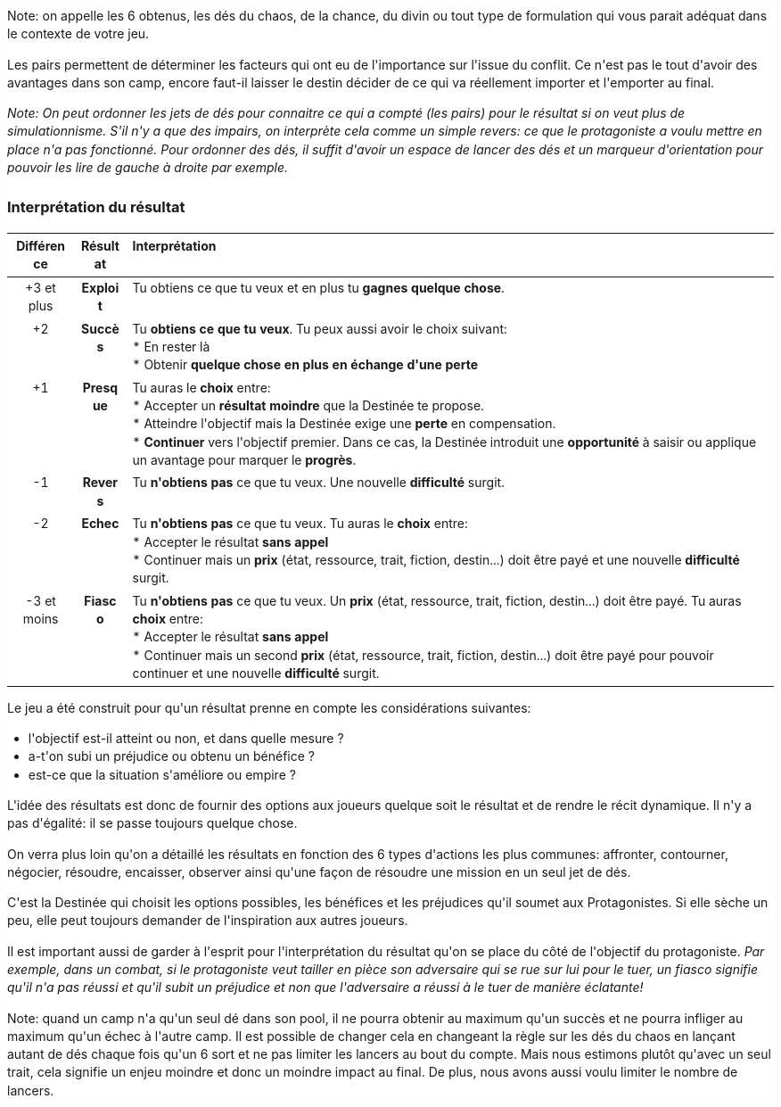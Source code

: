 Note: on appelle les 6 obtenus, les dés du chaos, de la chance, du divin ou tout type de formulation qui vous parait adéquat dans le contexte de votre jeu.


Les pairs permettent de déterminer les facteurs qui ont eu de l'importance sur l'issue du conflit. Ce n'est pas le tout d'avoir des avantages dans son camp, encore faut-il laisser le destin décider de ce qui va réellement importer et l'emporter au final. 

_Note: On peut ordonner les jets de dés pour connaitre ce qui a compté (les pairs) pour le résultat si on veut plus de simulationnisme. S'il n'y a que des impairs, on interprète cela comme un simple revers: ce que le protagoniste a voulu mettre en place n'a pas fonctionné. Pour ordonner des dés, il suffit d'avoir un espace de lancer des dés et un marqueur d'orientation pour pouvoir les lire de gauche à droite par exemple._ 

### Interprétation du résultat 

| Différence | Résultat     |  Interprétation|
|:--------:|:-------------:|:-------------|
| +3 et plus | **Exploit** | Tu obtiens ce que tu veux et en plus tu **gagnes quelque chose**. |
| +2 | **Succès** | Tu **obtiens ce que tu veux**. Tu peux aussi avoir le choix suivant:<br>* En rester là<br>* Obtenir **quelque chose en plus en échange d'une perte** |
| +1 | **Presque** | Tu auras le **choix** entre:<br>* Accepter un **résultat moindre** que la Destinée te propose. <br>* Atteindre l'objectif mais la Destinée exige une **perte** en compensation.<br>* **Continuer** vers l'objectif premier. Dans ce cas, la Destinée introduit une **opportunité** à saisir ou applique un avantage pour marquer le **progrès**. |
| -1 | **Revers** | Tu **n'obtiens pas** ce que tu veux. Une nouvelle **difficulté** surgit. |
| -2 | **Echec** | Tu **n'obtiens pas** ce que tu veux. Tu auras le **choix** entre:<br> * Accepter le résultat **sans appel** <br>* Continuer mais un **prix** (état, ressource, trait, fiction, destin...) doit être payé et une nouvelle **difficulté** surgit.  |
| -3 et moins | **Fiasco** | Tu **n'obtiens pas** ce que tu veux. Un **prix** (état, ressource, trait, fiction, destin...) doit être payé. Tu auras **choix** entre:<br> * Accepter le résultat **sans appel** <br>* Continuer mais un second **prix** (état, ressource, trait, fiction, destin...) doit être payé pour pouvoir continuer et une nouvelle **difficulté** surgit. |

Le jeu a été construit pour qu'un résultat prenne en compte les considérations suivantes: 

* l'objectif est-il atteint ou non, et dans quelle mesure ?
* a-t'on subi un préjudice ou obtenu un bénéfice ?
* est-ce que la situation s'améliore ou empire ? 

L'idée des résultats est donc de fournir des options aux joueurs quelque soit le résultat et de rendre le récit dynamique. Il n'y a pas d'égalité: il se passe toujours quelque chose.  

On verra plus loin qu'on a détaillé les résultats en fonction des 6 types d'actions les plus communes: affronter, contourner, négocier, résoudre, encaisser, observer ainsi qu'une façon de résoudre une mission en un seul jet de dés. 

C'est la Destinée qui choisit les options possibles, les bénéfices et les préjudices qu'il soumet aux Protagonistes. Si elle sèche un peu, elle peut toujours demander de l'inspiration aux autres joueurs. 

Il est important aussi de garder à l'esprit pour l'interprétation du résultat qu'on se place du côté de l'objectif du protagoniste. _Par exemple, dans un combat, si le protagoniste veut tailler en pièce son adversaire qui se rue sur lui pour le tuer, un fiasco signifie qu'il n'a pas réussi et qu'il subit un préjudice et non que l'adversaire a réussi à le tuer de manière éclatante!_

Note: quand un camp n'a qu'un seul dé dans son pool, il ne pourra obtenir au maximum qu'un succès et ne pourra infliger au maximum qu'un échec à l'autre camp. Il est possible de changer cela en changeant la règle sur les dés du chaos en lançant autant de dés chaque fois qu'un 6 sort et ne pas limiter les lancers au bout du compte. Mais nous estimons plutôt qu'avec un seul trait, cela signifie un enjeu moindre et donc un moindre impact au final. De plus, nous avons aussi voulu limiter le nombre de lancers.  
